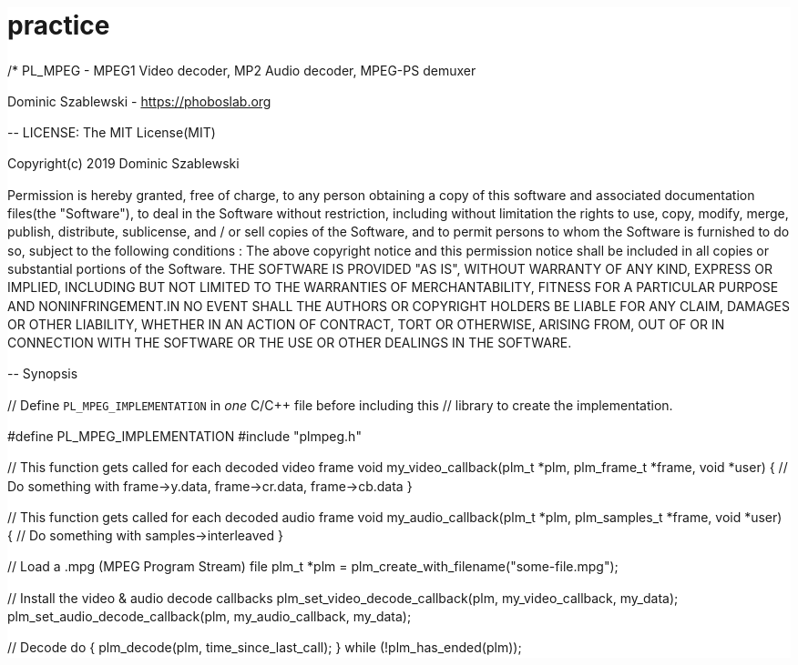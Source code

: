 # practice
/*
PL_MPEG - MPEG1 Video decoder, MP2 Audio decoder, MPEG-PS demuxer

Dominic Szablewski - https://phoboslab.org


-- LICENSE: The MIT License(MIT)

Copyright(c) 2019 Dominic Szablewski

Permission is hereby granted, free of charge, to any person obtaining a copy of
this software and associated documentation files(the "Software"), to deal in
the Software without restriction, including without limitation the rights to
use, copy, modify, merge, publish, distribute, sublicense, and / or sell copies
of the Software, and to permit persons to whom the Software is furnished to do
so, subject to the following conditions :
The above copyright notice and this permission notice shall be included in all
copies or substantial portions of the Software.
THE SOFTWARE IS PROVIDED "AS IS", WITHOUT WARRANTY OF ANY KIND, EXPRESS OR
IMPLIED, INCLUDING BUT NOT LIMITED TO THE WARRANTIES OF MERCHANTABILITY,
FITNESS FOR A PARTICULAR PURPOSE AND NONINFRINGEMENT.IN NO EVENT SHALL THE
AUTHORS OR COPYRIGHT HOLDERS BE LIABLE FOR ANY CLAIM, DAMAGES OR OTHER
LIABILITY, WHETHER IN AN ACTION OF CONTRACT, TORT OR OTHERWISE, ARISING FROM,
OUT OF OR IN CONNECTION WITH THE SOFTWARE OR THE USE OR OTHER DEALINGS IN THE
SOFTWARE.




-- Synopsis

// Define `PL_MPEG_IMPLEMENTATION` in *one* C/C++ file before including this
// library to create the implementation.

#define PL_MPEG_IMPLEMENTATION
#include "plmpeg.h"

// This function gets called for each decoded video frame
void my_video_callback(plm_t *plm, plm_frame_t *frame, void *user) {
	// Do something with frame->y.data, frame->cr.data, frame->cb.data
}

// This function gets called for each decoded audio frame
void my_audio_callback(plm_t *plm, plm_samples_t *frame, void *user) {
	// Do something with samples->interleaved
}

// Load a .mpg (MPEG Program Stream) file
plm_t *plm = plm_create_with_filename("some-file.mpg");

// Install the video & audio decode callbacks
plm_set_video_decode_callback(plm, my_video_callback, my_data);
plm_set_audio_decode_callback(plm, my_audio_callback, my_data);


// Decode
do {
	plm_decode(plm, time_since_last_call);
} while (!plm_has_ended(plm));

